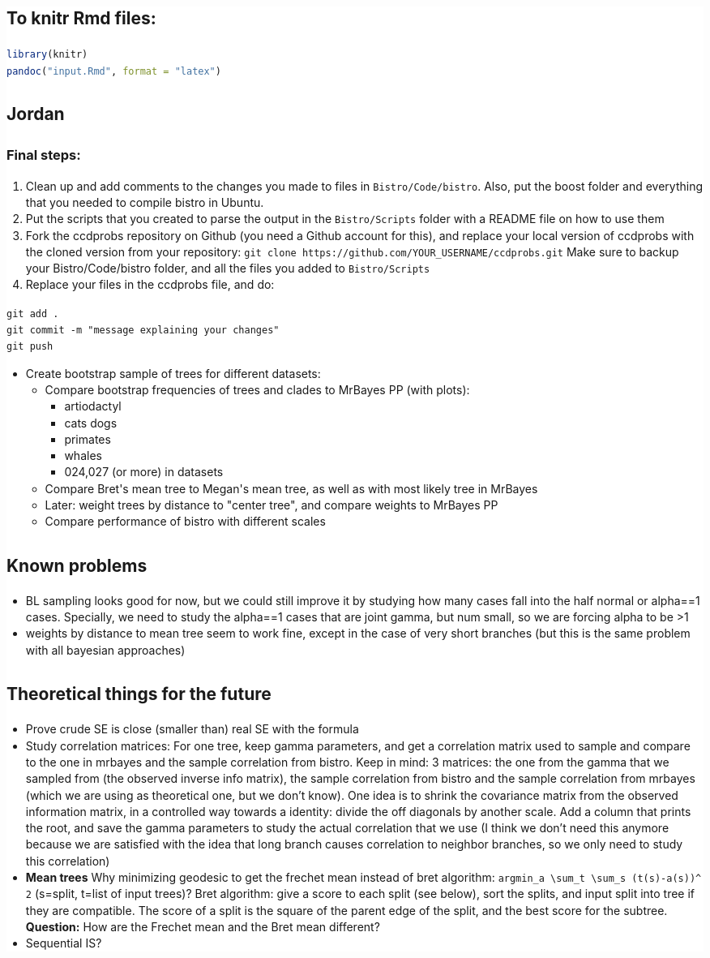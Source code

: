 
## To knitr Rmd files:
```R
library(knitr)
pandoc("input.Rmd", format = "latex")
```


## Jordan
### Final steps:
1. Clean up and add comments to the changes you made to files in `Bistro/Code/bistro`. Also, put the boost folder and everything that you needed to compile bistro in Ubuntu.
2. Put the scripts that you created to parse the output in the `Bistro/Scripts` folder with a README file on how to use them
3. Fork the ccdprobs repository on Github (you need a Github account for this), and replace your local version of ccdprobs with the cloned version from your repository:
`git clone https://github.com/YOUR_USERNAME/ccdprobs.git`
Make sure to backup your Bistro/Code/bistro folder, and all the files you added to `Bistro/Scripts`
4. Replace your files in the ccdprobs file, and do:
```
git add .
git commit -m "message explaining your changes"
git push
```

- Create bootstrap sample of trees for different datasets:
  - Compare bootstrap frequencies of trees and clades to MrBayes PP (with plots):
    - artiodactyl
    - cats dogs
    - primates
    - whales
    - 024,027 (or more) in datasets
  - Compare Bret's mean tree to Megan's mean tree, as well as with most likely tree in MrBayes
  - Later: weight trees by distance to "center tree", and compare weights to MrBayes PP
  - Compare performance of bistro with different scales

## Known problems
- BL sampling looks good for now, but we could still improve it by studying how many cases fall into the half normal or alpha==1 cases. Specially, we need to study the alpha==1 cases that are joint gamma, but num small, so we are forcing alpha to be >1
- weights by distance to mean tree seem to work fine, except in the case of very short branches (but this is the same problem with all bayesian approaches)

## Theoretical things for the future
- Prove crude SE is close (smaller than) real SE with the formula
- Study correlation matrices: For one tree, keep gamma parameters, and get a correlation matrix used to sample and compare to the one in mrbayes and the sample correlation from bistro. Keep in mind: 3 matrices: the one from the gamma that we sampled from (the observed inverse info matrix), the sample correlation from bistro and the sample correlation from mrbayes (which we are using as theoretical one, but we don’t know). One idea is to shrink the covariance matrix from the observed information matrix, in a controlled way towards a identity: divide the off diagonals by another scale. Add a column that prints the root, and save the gamma parameters to study the actual correlation that we use (I think we don’t need this anymore because we are satisfied with the idea that long branch causes correlation to neighbor branches, so we only need to study this correlation)
- **Mean trees** Why minimizing geodesic to get the frechet mean instead of bret algorithm: `argmin_a \sum_t \sum_s (t(s)-a(s))^2` (s=split, t=list of input trees)?
Bret algorithm: give a score to each split (see below), sort the splits, and
input split into tree if they are compatible. The score of a split is the square of the parent edge of the split, and the best score for the subtree. **Question:** How are the Frechet mean and the Bret mean different?
- Sequential IS?